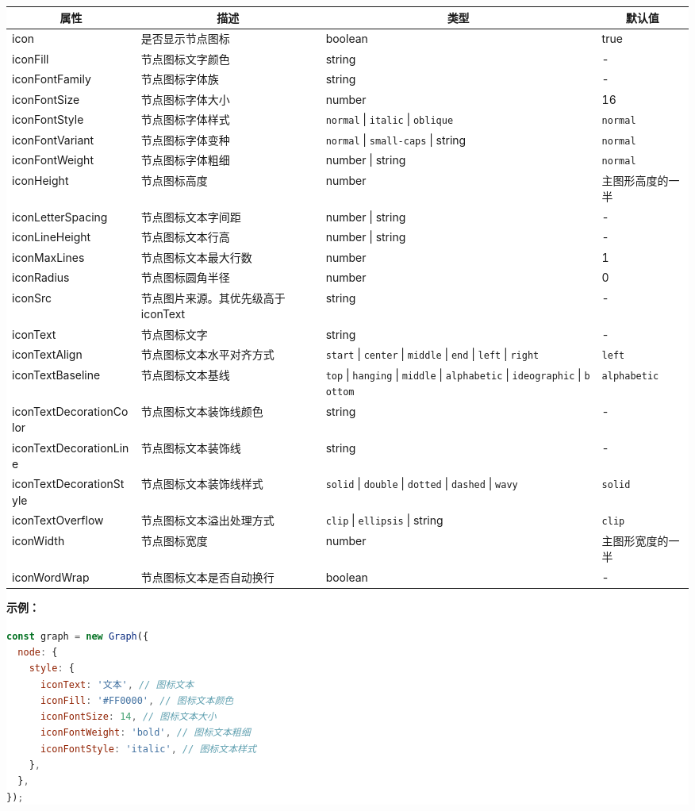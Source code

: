 | 属性                    | 描述                                | 类型                                                                        | 默认值           |
| ----------------------- | ----------------------------------- | --------------------------------------------------------------------------- | ---------------- |
| icon                    | 是否显示节点图标                    | boolean                                                                     | true             |
| iconFill                | 节点图标文字颜色                    | string                                                                      | -                |
| iconFontFamily          | 节点图标字体族                      | string                                                                      | -                |
| iconFontSize            | 节点图标字体大小                    | number                                                                      | 16               |
| iconFontStyle           | 节点图标字体样式                    | `normal` \| `italic` \| `oblique`                                           | `normal`         |
| iconFontVariant         | 节点图标字体变种                    | `normal` \| `small-caps` \| string                                          | `normal`         |
| iconFontWeight          | 节点图标字体粗细                    | number \| string                                                            | `normal`         |
| iconHeight              | 节点图标高度                        | number                                                                      | 主图形高度的一半 |
| iconLetterSpacing       | 节点图标文本字间距                  | number \| string                                                            | -                |
| iconLineHeight          | 节点图标文本行高                    | number \| string                                                            | -                |
| iconMaxLines            | 节点图标文本最大行数                | number                                                                      | 1                |
| iconRadius              | 节点图标圆角半径                    | number                                                                      | 0                |
| iconSrc                 | 节点图片来源。其优先级高于 iconText | string                                                                      | -                |
| iconText                | 节点图标文字                        | string                                                                      | -                |
| iconTextAlign           | 节点图标文本水平对齐方式            | `start` \| `center` \| `middle` \| `end` \| `left` \| `right`               | `left`           |
| iconTextBaseline        | 节点图标文本基线                    | `top` \| `hanging` \| `middle` \| `alphabetic` \| `ideographic` \| `bottom` | `alphabetic`     |
| iconTextDecorationColor | 节点图标文本装饰线颜色              | string                                                                      | -                |
| iconTextDecorationLine  | 节点图标文本装饰线                  | string                                                                      | -                |
| iconTextDecorationStyle | 节点图标文本装饰线样式              | `solid` \| `double` \| `dotted` \| `dashed` \| `wavy`                       | `solid`          |
| iconTextOverflow        | 节点图标文本溢出处理方式            | `clip` \| `ellipsis` \| string                                              | `clip`           |
| iconWidth               | 节点图标宽度                        | number                                                                      | 主图形宽度的一半 |
| iconWordWrap            | 节点图标文本是否自动换行            | boolean                                                                     | -                |

**示例：**

```js {4-8}
const graph = new Graph({
  node: {
    style: {
      iconText: '文本', // 图标文本
      iconFill: '#FF0000', // 图标文本颜色
      iconFontSize: 14, // 图标文本大小
      iconFontWeight: 'bold', // 图标文本粗细
      iconFontStyle: 'italic', // 图标文本样式
    },
  },
});
```

